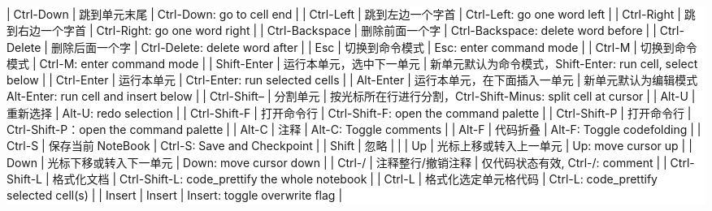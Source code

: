| Ctrl-Down      | 跳到单元末尾                 | Ctrl-Down: go to cell end                                    |
| Ctrl-Left      | 跳到左边一个字首             | Ctrl-Left: go one word left                                  |
| Ctrl-Right     | 跳到右边一个字首             | Ctrl-Right: go one word right                                |
| Ctrl-Backspace | 删除前面一个字               | Ctrl-Backspace: delete word before                           |
| Ctrl-Delete    | 删除后面一个字               | Ctrl-Delete: delete word after                               |
| Esc            | 切换到命令模式               | Esc: enter command mode                                      |
| Ctrl-M         | 切换到命令模式               | Ctrl-M: enter command mode                                   |
| Shift-Enter    | 运行本单元，选中下一单元     | 新单元默认为命令模式，Shift-Enter: run cell, select below    |
| Ctrl-Enter     | 运行本单元                   | Ctrl-Enter: run selected cells                               |
| Alt-Enter      | 运行本单元，在下面插入一单元 | 新单元默认为编辑模式Alt-Enter: run cell and insert below     |
| Ctrl-Shift–    | 分割单元                     | 按光标所在行进行分割，Ctrl-Shift-Minus: split cell at cursor |
| Alt-U          | 重新选择                     | Alt-U: redo selection                                        |
| Ctrl-Shift-F   | 打开命令行                   | Ctrl-Shift-F: open the command palette                       |
| Ctrl-Shift-P   | 打开命令行                   | Ctrl-Shift-P：open the command palette                       |
| Alt-C          | 注释                         | Alt-C: Toggle comments                                       |
| Alt-F          | 代码折叠                     | Alt-F: Toggle codefolding                                    |
| Ctrl-S         | 保存当前 NoteBook            | Ctrl-S: Save and Checkpoint                                  |
| Shift          | 忽略                         |                                                              |
| Up             | 光标上移或转入上一单元       | Up: move cursor up                                           |
| Down           | 光标下移或转入下一单元       | Down: move cursor down                                       |
| Ctrl-/         | 注释整行/撤销注释            | 仅代码状态有效, Ctrl-/: comment                              |
| Ctrl-Shift-L   | 格式化文档                   | Ctrl-Shift-L: code_prettify the whole notebook               |
| Ctrl-L         | 格式化选定单元格代码         | Ctrl-L: code_prettify selected cell(s)                       |
| Insert         | Insert                       | Insert: toggle overwrite flag                                |